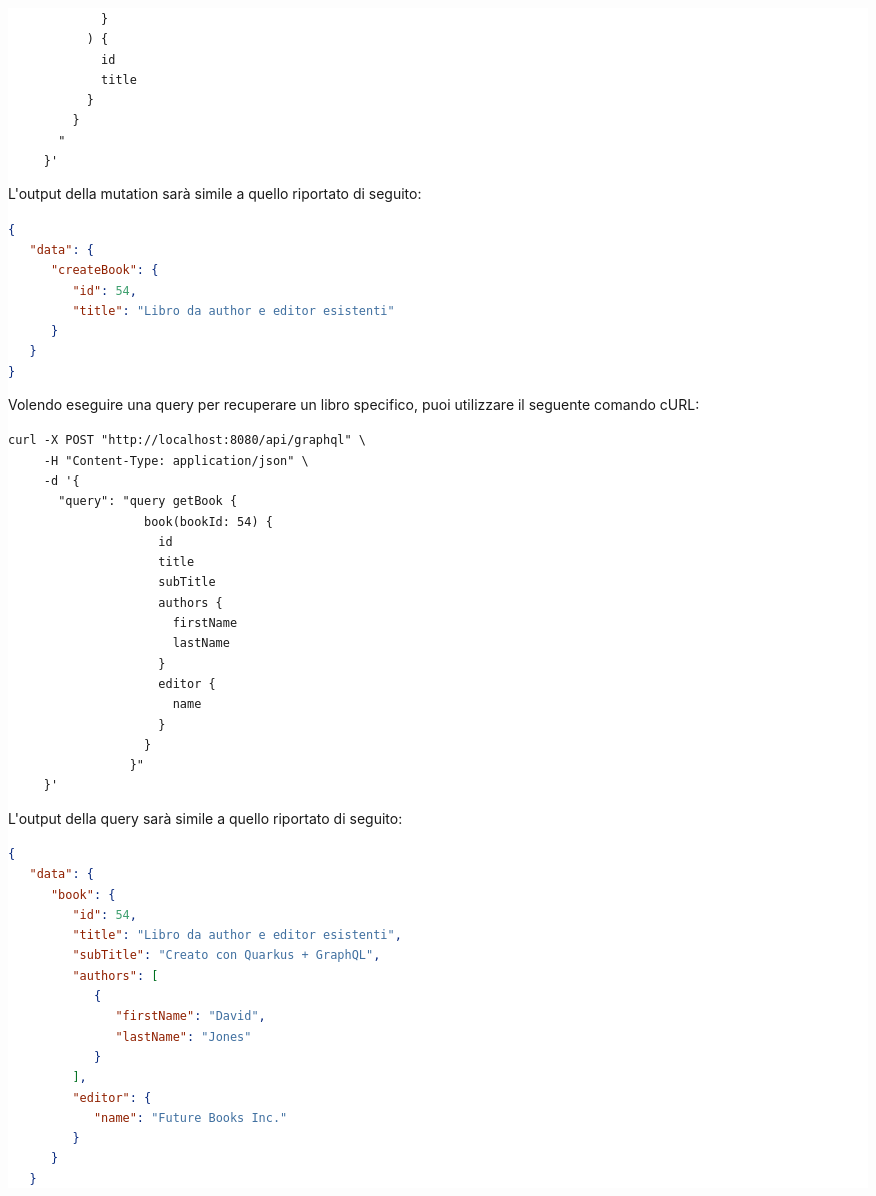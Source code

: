 ```shell
             }
           ) {
             id
             title
           }
         }
       "
     }'
```

L'output della mutation sarà simile a quello riportato di seguito:

```json
{
   "data": {
      "createBook": {
         "id": 54,
         "title": "Libro da author e editor esistenti"
      }
   }
}
```

Volendo eseguire una query per recuperare un libro specifico, puoi utilizzare il seguente comando cURL:

```shell
curl -X POST "http://localhost:8080/api/graphql" \
     -H "Content-Type: application/json" \
     -d '{
       "query": "query getBook {
                   book(bookId: 54) {
                     id
                     title
                     subTitle
                     authors {
                       firstName
                       lastName
                     }
                     editor {
                       name
                     }
                   }
                 }"
     }'
```

L'output della query sarà simile a quello riportato di seguito:

```json
{
   "data": {
      "book": {
         "id": 54,
         "title": "Libro da author e editor esistenti",
         "subTitle": "Creato con Quarkus + GraphQL",
         "authors": [
            {
               "firstName": "David",
               "lastName": "Jones"
            }
         ],
         "editor": {
            "name": "Future Books Inc."
         }
      }
   }
```